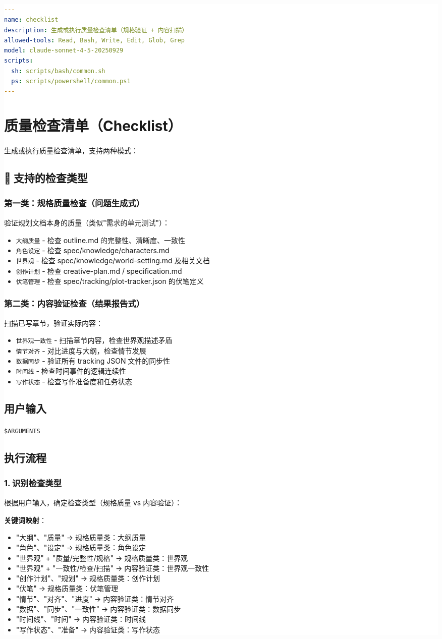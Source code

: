 ```yaml
---
name: checklist
description: 生成或执行质量检查清单（规格验证 + 内容扫描）
allowed-tools: Read, Bash, Write, Edit, Glob, Grep
model: claude-sonnet-4-5-20250929
scripts:
  sh: scripts/bash/common.sh
  ps: scripts/powershell/common.ps1
---
```


# 质量检查清单（Checklist）

生成或执行质量检查清单，支持两种模式：

## 🎯 支持的检查类型

### 第一类：规格质量检查（问题生成式）
验证规划文档本身的质量（类似"需求的单元测试"）：

- `大纲质量` - 检查 outline.md 的完整性、清晰度、一致性
- `角色设定` - 检查 spec/knowledge/characters.md
- `世界观` - 检查 spec/knowledge/world-setting.md 及相关文档
- `创作计划` - 检查 creative-plan.md / specification.md
- `伏笔管理` - 检查 spec/tracking/plot-tracker.json 的伏笔定义

### 第二类：内容验证检查（结果报告式）
扫描已写章节，验证实际内容：

- `世界观一致性` - 扫描章节内容，检查世界观描述矛盾
- `情节对齐` - 对比进度与大纲，检查情节发展
- `数据同步` - 验证所有 tracking JSON 文件的同步性
- `时间线` - 检查时间事件的逻辑连续性
- `写作状态` - 检查写作准备度和任务状态

## 用户输入

```text
$ARGUMENTS
```

## 执行流程

### 1. 识别检查类型

根据用户输入，确定检查类型（规格质量 vs 内容验证）：

**关键词映射**：
- "大纲"、"质量" → 规格质量类：大纲质量
- "角色"、"设定" → 规格质量类：角色设定
- "世界观" + "质量/完整性/规格" → 规格质量类：世界观
- "世界观" + "一致性/检查/扫描" → 内容验证类：世界观一致性
- "创作计划"、"规划" → 规格质量类：创作计划
- "伏笔" → 规格质量类：伏笔管理
- "情节"、"对齐"、"进度" → 内容验证类：情节对齐
- "数据"、"同步"、"一致性" → 内容验证类：数据同步
- "时间线"、"时间" → 内容验证类：时间线
- "写作状态"、"准备" → 内容验证类：写作状态

